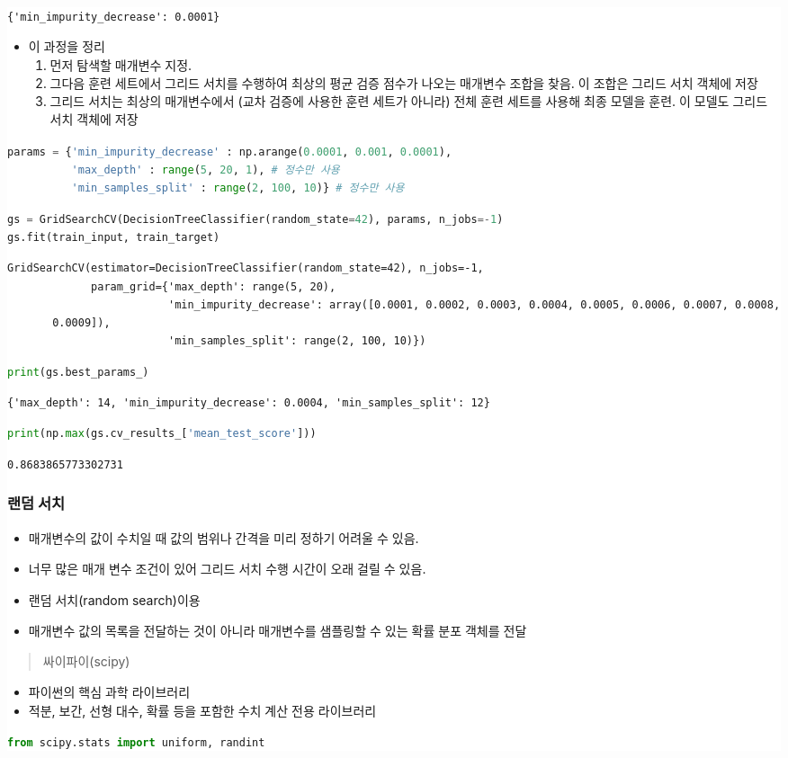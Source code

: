     {'min_impurity_decrease': 0.0001}
    

- 이 과정을 정리
  1. 먼저 탐색할 매개변수 지정.
  2. 그다음 훈련 세트에서 그리드 서치를 수행하여 최상의 평균 검증 점수가 나오는 매개변수 조합을 찾음. 이 조합은 그리드 서치 객체에 저장
  3. 그리드 서치는 최상의 매개변수에서 (교차 검증에 사용한 훈련 세트가 아니라) 전체 훈련 세트를 사용해 최종 모델을 훈련. 이 모델도 그리드 서치 객체에 저장


```python
params = {'min_impurity_decrease' : np.arange(0.0001, 0.001, 0.0001), 
          'max_depth' : range(5, 20, 1), # 정수만 사용 
          'min_samples_split' : range(2, 100, 10)} # 정수만 사용
```


```python
gs = GridSearchCV(DecisionTreeClassifier(random_state=42), params, n_jobs=-1)
gs.fit(train_input, train_target)
```




    GridSearchCV(estimator=DecisionTreeClassifier(random_state=42), n_jobs=-1,
                 param_grid={'max_depth': range(5, 20),
                             'min_impurity_decrease': array([0.0001, 0.0002, 0.0003, 0.0004, 0.0005, 0.0006, 0.0007, 0.0008,
           0.0009]),
                             'min_samples_split': range(2, 100, 10)})




```python
print(gs.best_params_)
```

    {'max_depth': 14, 'min_impurity_decrease': 0.0004, 'min_samples_split': 12}
    


```python
print(np.max(gs.cv_results_['mean_test_score']))
```

    0.8683865773302731
    

### 랜덤 서치
- 매개변수의 값이 수치일 때 값의 범위나 간격을 미리 정하기 어려울 수 있음.
- 너무 많은 매개 변수 조건이 있어 그리드 서치 수행 시간이 오래 걸릴 수 있음.


- 랜덤 서치(random search)이용
- 매개변수 값의 목록을 전달하는 것이 아니라 매개변수를 샘플링할 수 있는 확률 분포 객체를 전달

> 싸이파이(scipy)
- 파이썬의 핵심 과학 라이브러리
- 적분, 보간, 선형 대수, 확률 등을 포함한 수치 계산 전용 라이브러리


```python
from scipy.stats import uniform, randint
```
